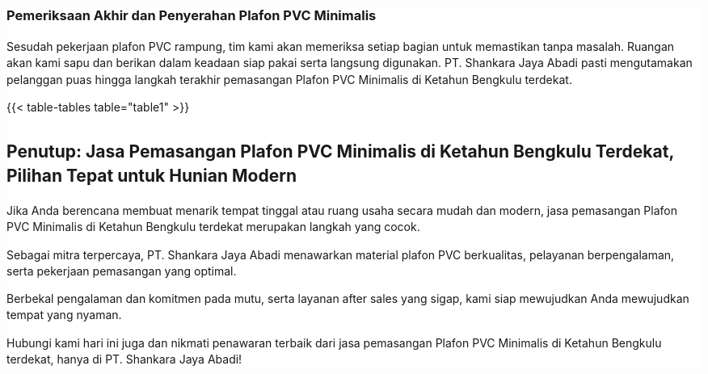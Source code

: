 ### Pemeriksaan Akhir dan Penyerahan Plafon PVC Minimalis

Sesudah pekerjaan plafon PVC rampung, tim kami akan memeriksa setiap bagian untuk memastikan tanpa masalah. Ruangan akan kami sapu dan berikan dalam keadaan siap pakai serta langsung digunakan. PT. Shankara Jaya Abadi pasti mengutamakan pelanggan puas hingga langkah terakhir pemasangan Plafon PVC Minimalis di Ketahun Bengkulu terdekat.

{{< table-tables table="table1" >}}

## Penutup: Jasa Pemasangan Plafon PVC Minimalis di Ketahun Bengkulu Terdekat, Pilihan Tepat untuk Hunian Modern

Jika Anda berencana membuat menarik tempat tinggal atau ruang usaha secara mudah dan modern, jasa pemasangan Plafon PVC Minimalis di Ketahun Bengkulu terdekat merupakan langkah yang cocok.

Sebagai mitra terpercaya, PT. Shankara Jaya Abadi menawarkan material plafon PVC berkualitas, pelayanan berpengalaman, serta pekerjaan pemasangan yang optimal.

Berbekal pengalaman dan komitmen pada mutu, serta layanan after sales yang sigap, kami siap mewujudkan Anda mewujudkan tempat yang nyaman.

Hubungi kami hari ini juga dan nikmati penawaran terbaik dari jasa pemasangan Plafon PVC Minimalis di Ketahun Bengkulu terdekat, hanya di PT. Shankara Jaya Abadi!